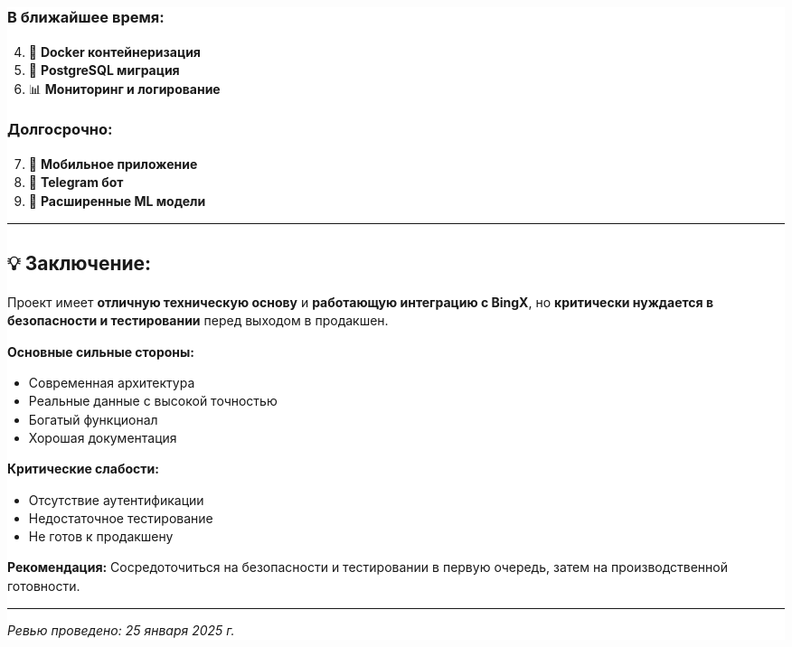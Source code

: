 ### **В ближайшее время:**
4. 🚀 **Docker контейнеризация**
5. 💾 **PostgreSQL миграция**
6. 📊 **Мониторинг и логирование**

### **Долгосрочно:**
7. 📱 **Мобильное приложение**
8. 🤖 **Telegram бот**
9. 🧠 **Расширенные ML модели**

---

## 💡 **Заключение:**

Проект имеет **отличную техническую основу** и **работающую интеграцию с BingX**, но **критически нуждается в безопасности и тестировании** перед выходом в продакшен. 

**Основные сильные стороны:**
- Современная архитектура
- Реальные данные с высокой точностью
- Богатый функционал
- Хорошая документация

**Критические слабости:**
- Отсутствие аутентификации
- Недостаточное тестирование
- Не готов к продакшену

**Рекомендация:** Сосредоточиться на безопасности и тестировании в первую очередь, затем на производственной готовности.

---
*Ревью проведено: 25 января 2025 г.* 